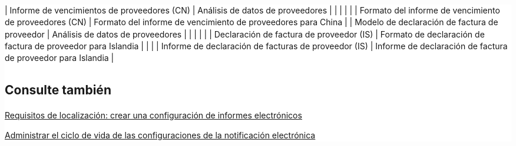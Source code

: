 | Informe de vencimientos de proveedores (CN)                         | Análisis de datos de proveedores |                                                   |                                                                    |
|                                                  |                       | Formato del informe de vencimiento de proveedores (CN)                   | Formato del informe de vencimiento de proveedores para China                               |
| Modelo de declaración de factura de proveedor                 | Análisis de datos de proveedores |                                                   |                                                                    |
|                                                  |                       | Declaración de factura de proveedor (IS)                   | Formato de declaración de factura de proveedor para Islandia                      |
|                                                  |                       | Informe de declaración de facturas de proveedor (IS)            | Informe de declaración de factura de proveedor para Islandia                      |



<a name="see-also"></a>Consulte también
--------

[Requisitos de localización: crear una configuración de informes electrónicos](electronic-reporting-configuration.md)

[Administrar el ciclo de vida de las configuraciones de la notificación electrónica](general-electronic-reporting-manage-configuration-lifecycle.md)




